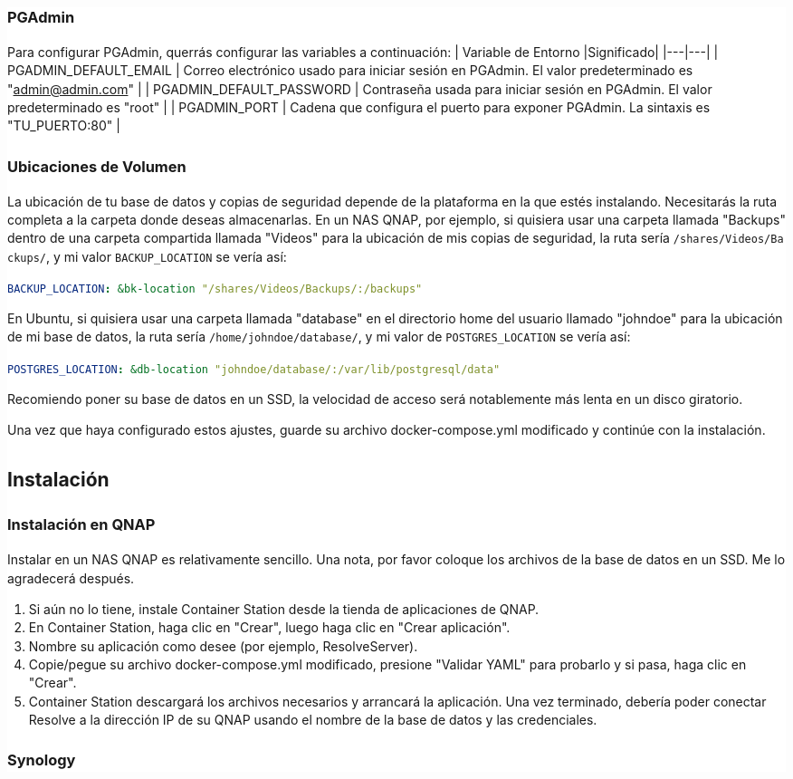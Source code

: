 ### PGAdmin

Para configurar PGAdmin, querrás configurar las variables a continuación:
| Variable de Entorno |Significado|
|---|---|
| PGADMIN_DEFAULT_EMAIL | Correo electrónico usado para iniciar sesión en PGAdmin. El valor predeterminado es "admin@admin.com" |
| PGADMIN_DEFAULT_PASSWORD | Contraseña usada para iniciar sesión en PGAdmin. El valor predeterminado es "root" |
| PGADMIN_PORT | Cadena que configura el puerto para exponer PGAdmin. La sintaxis es "TU_PUERTO:80" |

### Ubicaciones de Volumen

La ubicación de tu base de datos y copias de seguridad depende de la plataforma en la que estés instalando. Necesitarás la ruta completa a la carpeta donde deseas almacenarlas. En un NAS QNAP, por ejemplo, si quisiera usar una carpeta llamada "Backups" dentro de una carpeta compartida llamada "Videos" para la ubicación de mis copias de seguridad, la ruta sería `/shares/Videos/Backups/`, y mi valor `BACKUP_LOCATION` se vería así:

```yaml
BACKUP_LOCATION: &bk-location "/shares/Videos/Backups/:/backups"
```

En Ubuntu, si quisiera usar una carpeta llamada "database" en el directorio home del usuario llamado "johndoe" para la ubicación de mi base de datos, la ruta sería `/home/johndoe/database/`, y mi valor de `POSTGRES_LOCATION` se vería así:

```yaml
POSTGRES_LOCATION: &db-location "johndoe/database/:/var/lib/postgresql/data"
```
Recomiendo poner su base de datos en un SSD, la velocidad de acceso será notablemente más lenta en un disco giratorio.

Una vez que haya configurado estos ajustes, guarde su archivo docker-compose.yml modificado y continúe con la instalación.

## Instalación

### Instalación en QNAP

Instalar en un NAS QNAP es relativamente sencillo. Una nota, por favor coloque los archivos de la base de datos en un SSD. Me lo agradecerá después.

1. Si aún no lo tiene, instale Container Station desde la tienda de aplicaciones de QNAP.
2. En Container Station, haga clic en "Crear", luego haga clic en "Crear aplicación".
3. Nombre su aplicación como desee (por ejemplo, ResolveServer).
4. Copie/pegue su archivo docker-compose.yml modificado, presione "Validar YAML" para probarlo y si pasa, haga clic en "Crear".
5. Container Station descargará los archivos necesarios y arrancará la aplicación. Una vez terminado, debería poder conectar Resolve a la dirección IP de su QNAP usando el nombre de la base de datos y las credenciales.

### Synology
